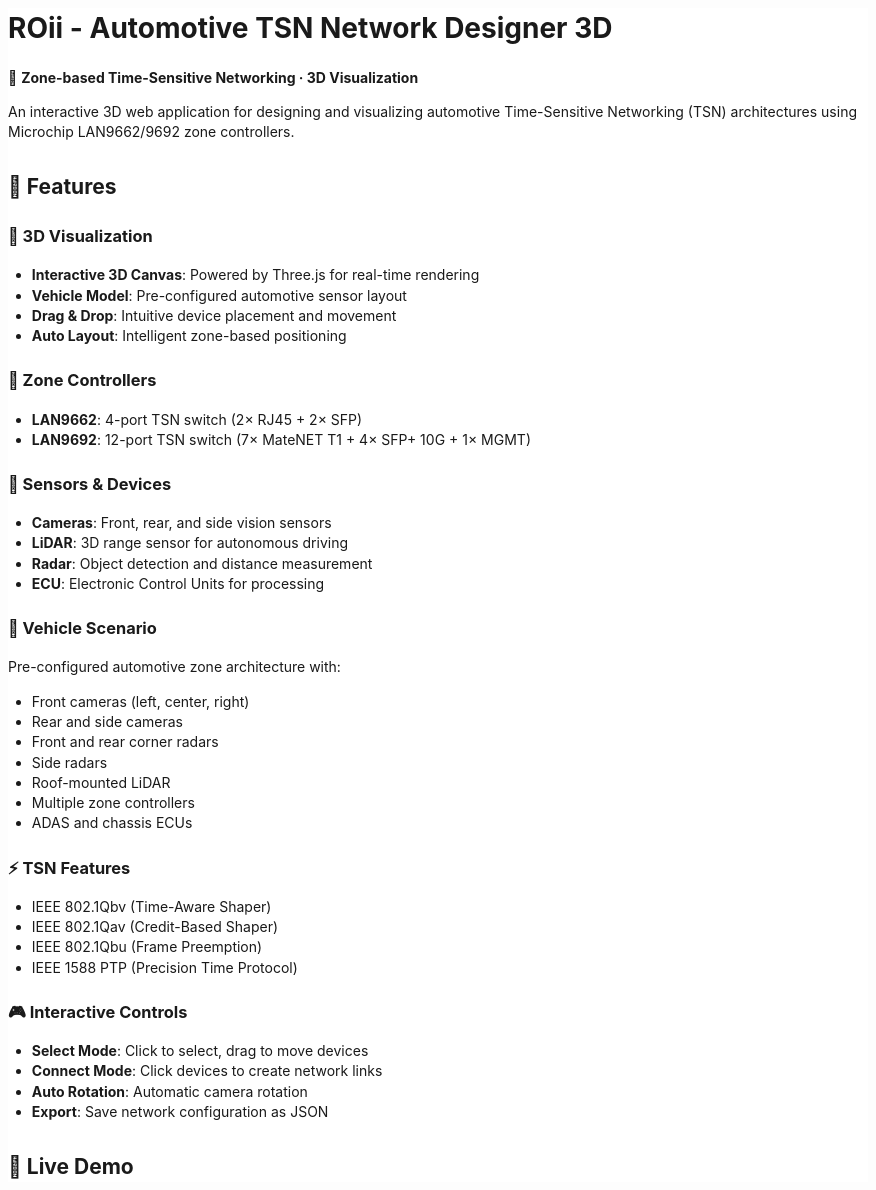 # ROii - Automotive TSN Network Designer 3D

🚗 **Zone-based Time-Sensitive Networking · 3D Visualization**

An interactive 3D web application for designing and visualizing automotive Time-Sensitive Networking (TSN) architectures using Microchip LAN9662/9692 zone controllers.

## 🌟 Features

### 🎨 3D Visualization
- **Interactive 3D Canvas**: Powered by Three.js for real-time rendering
- **Vehicle Model**: Pre-configured automotive sensor layout
- **Drag & Drop**: Intuitive device placement and movement
- **Auto Layout**: Intelligent zone-based positioning

### 🔷 Zone Controllers
- **LAN9662**: 4-port TSN switch (2× RJ45 + 2× SFP)
- **LAN9692**: 12-port TSN switch (7× MateNET T1 + 4× SFP+ 10G + 1× MGMT)

### 📡 Sensors & Devices
- **Cameras**: Front, rear, and side vision sensors
- **LiDAR**: 3D range sensor for autonomous driving
- **Radar**: Object detection and distance measurement
- **ECU**: Electronic Control Units for processing

### 🚗 Vehicle Scenario
Pre-configured automotive zone architecture with:
- Front cameras (left, center, right)
- Rear and side cameras
- Front and rear corner radars
- Side radars
- Roof-mounted LiDAR
- Multiple zone controllers
- ADAS and chassis ECUs

### ⚡ TSN Features
- IEEE 802.1Qbv (Time-Aware Shaper)
- IEEE 802.1Qav (Credit-Based Shaper)
- IEEE 802.1Qbu (Frame Preemption)
- IEEE 1588 PTP (Precision Time Protocol)

### 🎮 Interactive Controls
- **Select Mode**: Click to select, drag to move devices
- **Connect Mode**: Click devices to create network links
- **Auto Rotation**: Automatic camera rotation
- **Export**: Save network configuration as JSON

## 🚀 Live Demo
